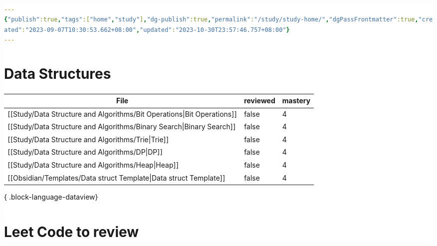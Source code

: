 ```yaml
---
{"publish":true,"tags":["home","study"],"dg-publish":true,"permalink":"/study/study-home/","dgPassFrontmatter":true,"created":"2023-09-07T10:30:53.662+08:00","updated":"2023-10-30T23:57:46.757+08:00"}
---
```



# Data Structures
| File                                                                      | reviewed | mastery |
| ------------------------------------------------------------------------- | -------- | ------- |
| [[Study/Data Structure and Algorithms/Bit Operations\|Bit Operations]] | false    | 4       |
| [[Study/Data Structure and Algorithms/Binary Search\|Binary Search]]   | false    | 4       |
| [[Study/Data Structure and Algorithms/Trie\|Trie]]                     | false    | 4       |
| [[Study/Data Structure and Algorithms/DP\|DP]]                         | false    | 4       |
| [[Study/Data Structure and Algorithms/Heap\|Heap]]                     | false    | 4       |
| [[Obsidian/Templates/Data struct Template\|Data struct Template]]      | false    | 4       |

{ .block-language-dataview}
# Leet Code to review
